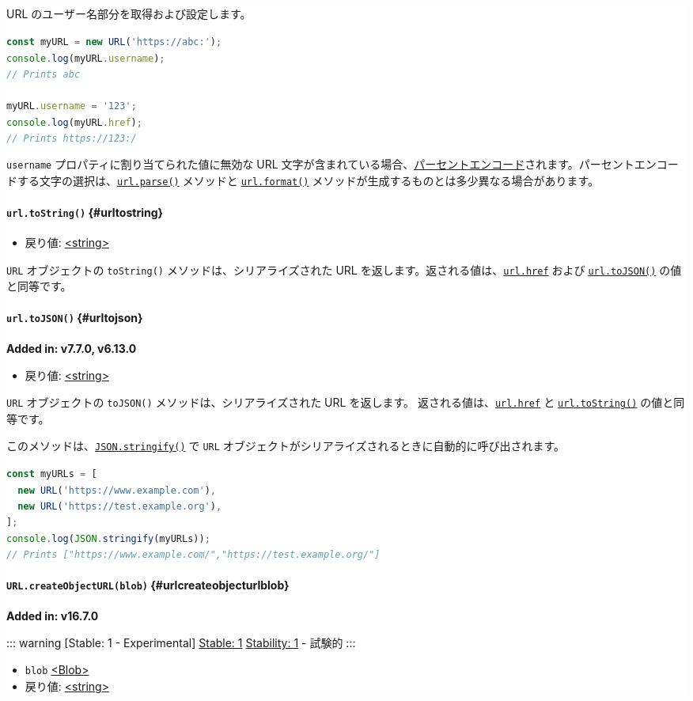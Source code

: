 URL のユーザー名部分を取得および設定します。

```js [ESM]
const myURL = new URL('https://abc:');
console.log(myURL.username);
// Prints abc

myURL.username = '123';
console.log(myURL.href);
// Prints https://123:/
```
`username` プロパティに割り当てられた値に無効な URL 文字が含まれている場合、[パーセントエンコード](/ja/nodejs/api/url#percent-encoding-in-urls)されます。パーセントエンコードする文字の選択は、[`url.parse()`](/ja/nodejs/api/url#urlparseurlstring-parsequerystring-slashesdenotehost) メソッドと [`url.format()`](/ja/nodejs/api/url#urlformaturlobject) メソッドが生成するものとは多少異なる場合があります。

#### `url.toString()` {#urltostring}

- 戻り値: [\<string\>](https://developer.mozilla.org/en-US/docs/Web/JavaScript/Data_structures#String_type)

`URL` オブジェクトの `toString()` メソッドは、シリアライズされた URL を返します。返される値は、[`url.href`](/ja/nodejs/api/url#urlhref) および [`url.toJSON()`](/ja/nodejs/api/url#urltojson) の値と同等です。


#### `url.toJSON()` {#urltojson}

**Added in: v7.7.0, v6.13.0**

- 戻り値: [\<string\>](https://developer.mozilla.org/en-US/docs/Web/JavaScript/Data_structures#String_type)

`URL` オブジェクトの `toJSON()` メソッドは、シリアライズされた URL を返します。 返される値は、[`url.href`](/ja/nodejs/api/url#urlhref) と [`url.toString()`](/ja/nodejs/api/url#urltostring) の値と同等です。

このメソッドは、[`JSON.stringify()`](https://developer.mozilla.org/en-US/docs/Web/JavaScript/Reference/Global_Objects/JSON/stringify) で `URL` オブジェクトがシリアライズされるときに自動的に呼び出されます。

```js [ESM]
const myURLs = [
  new URL('https://www.example.com'),
  new URL('https://test.example.org'),
];
console.log(JSON.stringify(myURLs));
// Prints ["https://www.example.com/","https://test.example.org/"]
```
#### `URL.createObjectURL(blob)` {#urlcreateobjecturlblob}

**Added in: v16.7.0**

::: warning [Stable: 1 - Experimental]
[Stable: 1](/ja/nodejs/api/documentation#stability-index) [Stability: 1](/ja/nodejs/api/documentation#stability-index) - 試験的
:::

- `blob` [\<Blob\>](/ja/nodejs/api/buffer#class-blob)
- 戻り値: [\<string\>](https://developer.mozilla.org/en-US/docs/Web/JavaScript/Data_structures#String_type)
